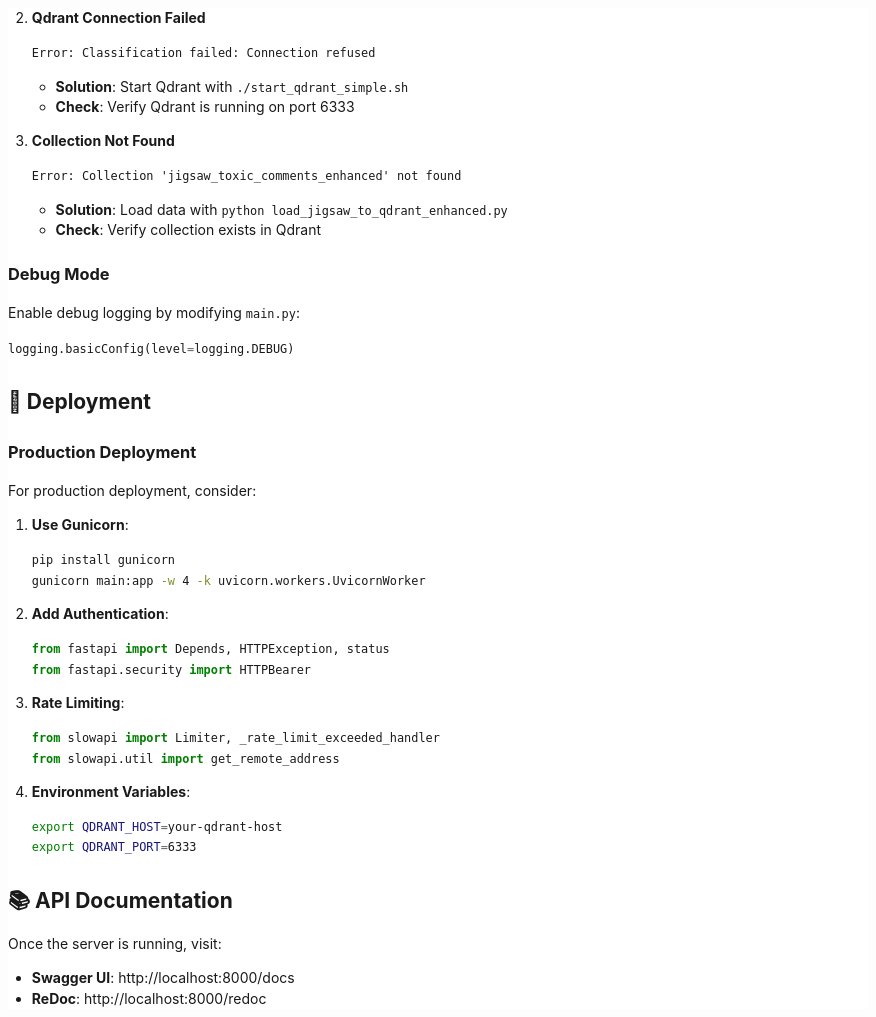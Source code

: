 2. **Qdrant Connection Failed**
   ```
   Error: Classification failed: Connection refused
   ```
   - **Solution**: Start Qdrant with `./start_qdrant_simple.sh`
   - **Check**: Verify Qdrant is running on port 6333

3. **Collection Not Found**
   ```
   Error: Collection 'jigsaw_toxic_comments_enhanced' not found
   ```
   - **Solution**: Load data with `python load_jigsaw_to_qdrant_enhanced.py`
   - **Check**: Verify collection exists in Qdrant

### Debug Mode

Enable debug logging by modifying `main.py`:

```python
logging.basicConfig(level=logging.DEBUG)
```

## 🚀 Deployment

### Production Deployment

For production deployment, consider:

1. **Use Gunicorn**:
   ```bash
   pip install gunicorn
   gunicorn main:app -w 4 -k uvicorn.workers.UvicornWorker
   ```

2. **Add Authentication**:
   ```python
   from fastapi import Depends, HTTPException, status
   from fastapi.security import HTTPBearer
   ```

3. **Rate Limiting**:
   ```python
   from slowapi import Limiter, _rate_limit_exceeded_handler
   from slowapi.util import get_remote_address
   ```

4. **Environment Variables**:
   ```bash
   export QDRANT_HOST=your-qdrant-host
   export QDRANT_PORT=6333
   ```

## 📚 API Documentation

Once the server is running, visit:
- **Swagger UI**: http://localhost:8000/docs
- **ReDoc**: http://localhost:8000/redoc
